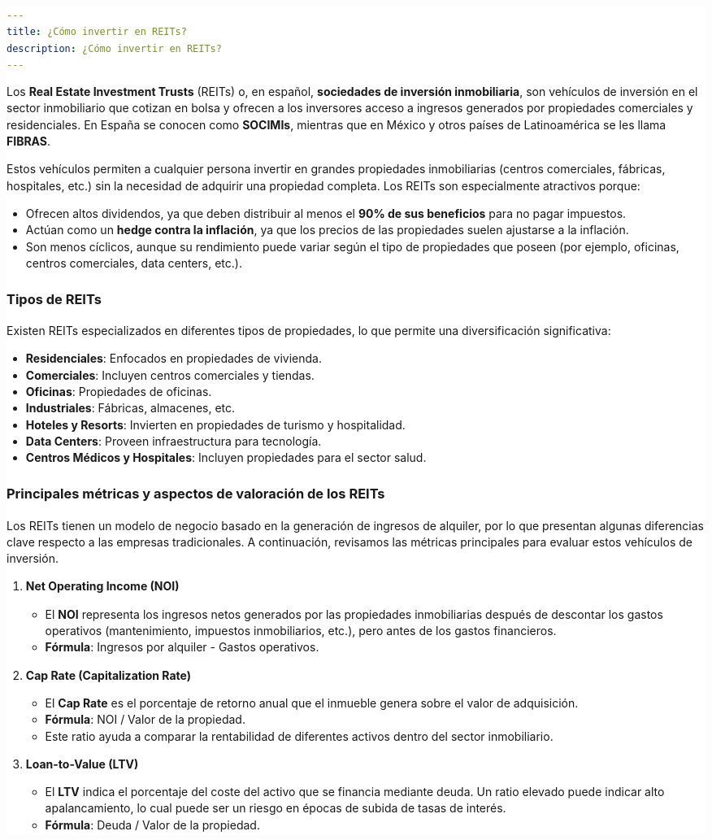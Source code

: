```yaml
---
title: ¿Cómo invertir en REITs?
description: ¿Cómo invertir en REITs?
---
```



Los **Real Estate Investment Trusts** (REITs) o, en español, **sociedades de inversión inmobiliaria**, son vehículos de inversión en el sector inmobiliario que cotizan en bolsa y ofrecen a los inversores acceso a ingresos generados por propiedades comerciales y residenciales. En España se conocen como **SOCIMIs**, mientras que en México y otros países de Latinoamérica se les llama **FIBRAS**.

Estos vehículos permiten a cualquier persona invertir en grandes propiedades inmobiliarias (centros comerciales, fábricas, hospitales, etc.) sin la necesidad de adquirir una propiedad completa. Los REITs son especialmente atractivos porque:
- Ofrecen altos dividendos, ya que deben distribuir al menos el **90% de sus beneficios** para no pagar impuestos.
- Actúan como un **hedge contra la inflación**, ya que los precios de las propiedades suelen ajustarse a la inflación.
- Son menos cíclicos, aunque su rendimiento puede variar según el tipo de propiedades que poseen (por ejemplo, oficinas, centros comerciales, data centers, etc.).

### Tipos de REITs
Existen REITs especializados en diferentes tipos de propiedades, lo que permite una diversificación significativa:
- **Residenciales**: Enfocados en propiedades de vivienda.
- **Comerciales**: Incluyen centros comerciales y tiendas.
- **Oficinas**: Propiedades de oficinas.
- **Industriales**: Fábricas, almacenes, etc.
- **Hoteles y Resorts**: Invierten en propiedades de turismo y hospitalidad.
- **Data Centers**: Proveen infraestructura para tecnología.
- **Centros Médicos y Hospitales**: Incluyen propiedades para el sector salud.

### Principales métricas y aspectos de valoración de los REITs
Los REITs tienen un modelo de negocio basado en la generación de ingresos de alquiler, por lo que presentan algunas diferencias clave respecto a las empresas tradicionales. A continuación, revisamos las métricas principales para evaluar estos vehículos de inversión.

1. **Net Operating Income (NOI)**
   - El **NOI** representa los ingresos netos generados por las propiedades inmobiliarias después de descontar los gastos operativos (mantenimiento, impuestos inmobiliarios, etc.), pero antes de los gastos financieros.
   - **Fórmula**: Ingresos por alquiler - Gastos operativos.

2. **Cap Rate (Capitalization Rate)**
   - El **Cap Rate** es el porcentaje de retorno anual que el inmueble genera sobre el valor de adquisición. 
   - **Fórmula**: NOI / Valor de la propiedad.
   - Este ratio ayuda a comparar la rentabilidad de diferentes activos dentro del sector inmobiliario.

3. **Loan-to-Value (LTV)**
   - El **LTV** indica el porcentaje del coste del activo que se financia mediante deuda. Un ratio elevado puede indicar alto apalancamiento, lo cual puede ser un riesgo en épocas de subida de tasas de interés.
   - **Fórmula**: Deuda / Valor de la propiedad.
